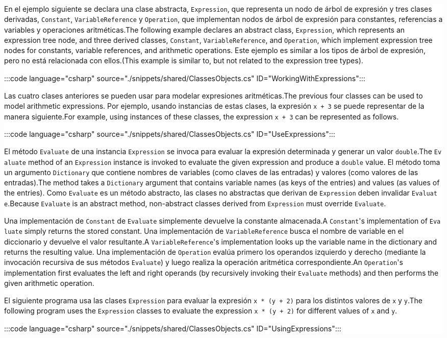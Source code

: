<span data-ttu-id="b0650-218">En el ejemplo siguiente se declara una clase abstracta, `Expression`, que representa un nodo de árbol de expresión y tres clases derivadas, `Constant`, `VariableReference` y `Operation`, que implementan nodos de árbol de expresión para constantes, referencias a variables y operaciones aritméticas.</span><span class="sxs-lookup"><span data-stu-id="b0650-218">The following example declares an abstract class, `Expression`, which represents an expression tree node, and three derived classes, `Constant`, `VariableReference`, and `Operation`, which implement expression tree nodes for constants, variable references, and arithmetic operations.</span></span> <span data-ttu-id="b0650-219">Este ejemplo es similar a los tipos de árbol de expresión, pero no está relacionada con ellos.</span><span class="sxs-lookup"><span data-stu-id="b0650-219">(This example is similar to, but not related to the expression tree types).</span></span>

:::code language="csharp" source="./snippets/shared/ClassesObjects.cs" ID="WorkingWithExpressions":::

<span data-ttu-id="b0650-220">Las cuatro clases anteriores se pueden usar para modelar expresiones aritméticas.</span><span class="sxs-lookup"><span data-stu-id="b0650-220">The previous four classes can be used to model arithmetic expressions.</span></span> <span data-ttu-id="b0650-221">Por ejemplo, usando instancias de estas clases, la expresión `x + 3` se puede representar de la manera siguiente.</span><span class="sxs-lookup"><span data-stu-id="b0650-221">For example, using instances of these classes, the expression `x + 3` can be represented as follows.</span></span>

:::code language="csharp" source="./snippets/shared/ClassesObjects.cs" ID="UseExpressions":::

<span data-ttu-id="b0650-222">El método `Evaluate` de una instancia `Expression` se invoca para evaluar la expresión determinada y generar un valor `double`.</span><span class="sxs-lookup"><span data-stu-id="b0650-222">The `Evaluate` method of an `Expression` instance is invoked to evaluate the given expression and produce a `double` value.</span></span> <span data-ttu-id="b0650-223">El método toma un argumento `Dictionary` que contiene nombres de variables (como claves de las entradas) y valores (como valores de las entradas).</span><span class="sxs-lookup"><span data-stu-id="b0650-223">The method takes a `Dictionary` argument that contains variable names (as keys of the entries) and values (as values of the entries).</span></span> <span data-ttu-id="b0650-224">Como `Evaluate` es un método abstracto, las clases no abstractas que derivan de `Expression` deben invalidar `Evaluate`.</span><span class="sxs-lookup"><span data-stu-id="b0650-224">Because `Evaluate` is an abstract method, non-abstract classes derived from `Expression` must override `Evaluate`.</span></span>

<span data-ttu-id="b0650-225">Una implementación de `Constant` de `Evaluate` simplemente devuelve la constante almacenada.</span><span class="sxs-lookup"><span data-stu-id="b0650-225">A `Constant`'s implementation of `Evaluate` simply returns the stored constant.</span></span> <span data-ttu-id="b0650-226">Una implementación de `VariableReference` busca el nombre de variable en el diccionario y devuelve el valor resultante.</span><span class="sxs-lookup"><span data-stu-id="b0650-226">A `VariableReference`'s implementation looks up the variable name in the dictionary and returns the resulting value.</span></span> <span data-ttu-id="b0650-227">Una implementación de `Operation` evalúa primero los operandos izquierdo y derecho (mediante la invocación recursiva de sus métodos `Evaluate`) y luego realiza la operación aritmética correspondiente.</span><span class="sxs-lookup"><span data-stu-id="b0650-227">An `Operation`'s implementation first evaluates the left and right operands (by recursively invoking their `Evaluate` methods) and then performs the given arithmetic operation.</span></span>

<span data-ttu-id="b0650-228">El siguiente programa usa las clases `Expression` para evaluar la expresión `x * (y + 2)` para los distintos valores de `x` y `y`.</span><span class="sxs-lookup"><span data-stu-id="b0650-228">The following program uses the `Expression` classes to evaluate the expression `x * (y + 2)` for different values of `x` and `y`.</span></span>

:::code language="csharp" source="./snippets/shared/ClassesObjects.cs" ID="UsingExpressions":::
